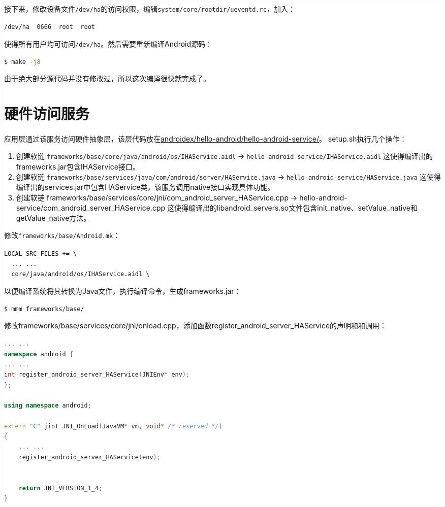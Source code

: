 接下来，修改设备文件`/dev/ha`的访问权限，编辑`system/core/rootdir/ueventd.rc`，加入：
```
/dev/ha  0666  root  root
```
使得所有用户均可访问`/dev/ha`。然后需要重新编译Android源码：
``` bash
$ make -j8
```
由于绝大部分源代码并没有修改过，所以这次编译很快就完成了。

# 硬件访问服务
应用层通过该服务访问硬件抽象层，该层代码放在[androidex/hello-android/hello-android-service/](https://github.com/palanceli/androidex/tree/master/hello-android/hello-android-service)。
setup.sh执行几个操作：
1. 创建软链
`frameworks/base/core/java/android/os/IHAService.aidl` ->
`hello-android-service/IHAService.aidl`
这使得编译出的frameworks.jar包含IHAService接口。
2. 创建软链
`frameworks/base/services/java/com/android/server/HAService.java` ->
`hello-android-service/HAService.java`
这使得编译出的services.jar中包含HAService类，该服务调用native接口实现具体功能。
3. 创建软链
frameworks/base/services/core/jni/com_android_server_HAService.cpp ->
hello-android-service/com_android_server_HAService.cpp
这使得编译出的libandroid_servers.so文件包含init_native、setValue_native和getValue_native方法。

修改`frameworks/base/Android.mk`：
``` make
LOCAL_SRC_FILES += \
  ... ...
  core/java/android/os/IHAService.aidl \

```
以便编译系统将其转换为Java文件，执行编译命令，生成frameworks.jar：
``` bash
$ mmm frameworks/base/
```

修改frameworks/base/services/core/jni/onload.cpp，添加函数register_android_server_HAService的声明和和调用：
``` c++
... ...
namespace android {
... ...
int register_android_server_HAService(JNIEnv* env);
};

using namespace android;

extern "C" jint JNI_OnLoad(JavaVM* vm, void* /* reserved */)
{
    ... ...
    register_android_server_HAService(env);


    return JNI_VERSION_1_4;
}

```

